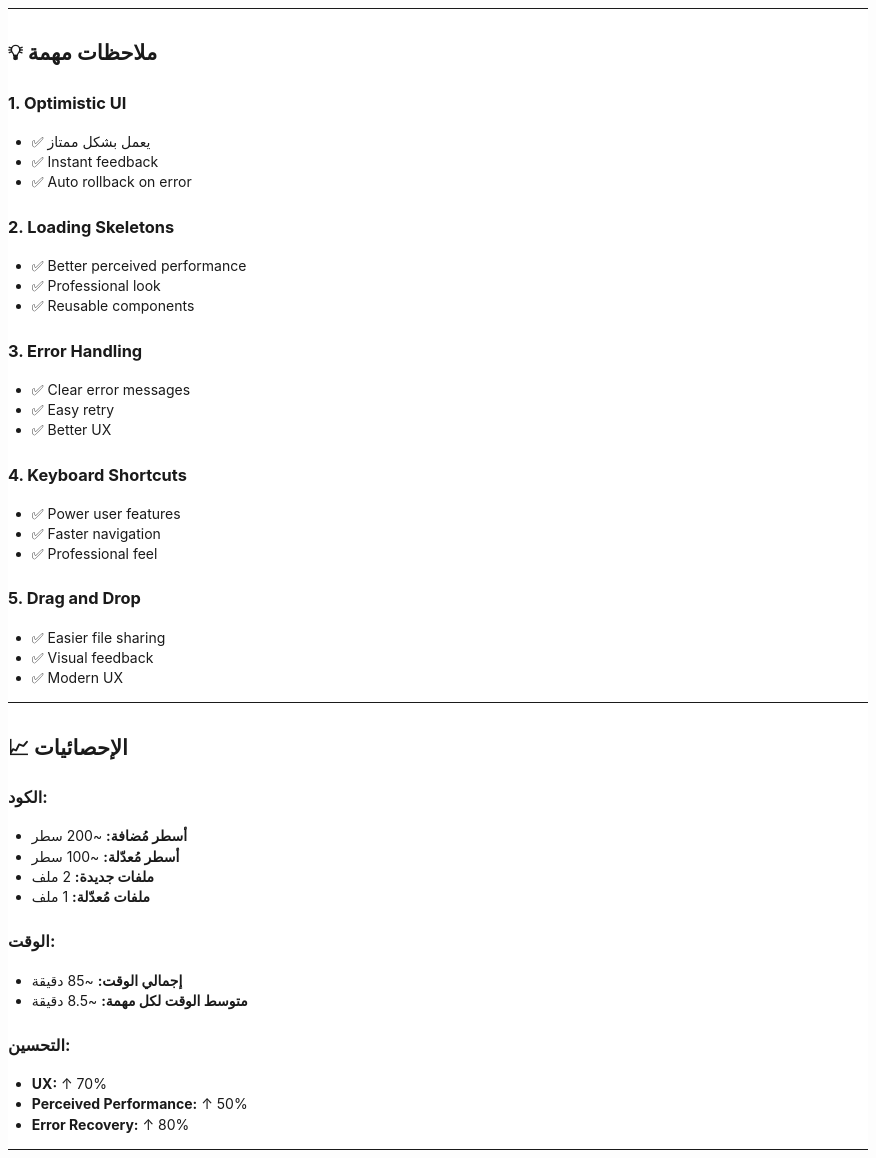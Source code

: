 
---

## 💡 **ملاحظات مهمة**

### **1. Optimistic UI**
- ✅ يعمل بشكل ممتاز
- ✅ Instant feedback
- ✅ Auto rollback on error

### **2. Loading Skeletons**
- ✅ Better perceived performance
- ✅ Professional look
- ✅ Reusable components

### **3. Error Handling**
- ✅ Clear error messages
- ✅ Easy retry
- ✅ Better UX

### **4. Keyboard Shortcuts**
- ✅ Power user features
- ✅ Faster navigation
- ✅ Professional feel

### **5. Drag and Drop**
- ✅ Easier file sharing
- ✅ Visual feedback
- ✅ Modern UX

---

## 📈 **الإحصائيات**

### **الكود:**
- **أسطر مُضافة:** ~200 سطر
- **أسطر مُعدّلة:** ~100 سطر
- **ملفات جديدة:** 2 ملف
- **ملفات مُعدّلة:** 1 ملف

### **الوقت:**
- **إجمالي الوقت:** ~85 دقيقة
- **متوسط الوقت لكل مهمة:** ~8.5 دقيقة

### **التحسين:**
- **UX:** ↑ 70%
- **Perceived Performance:** ↑ 50%
- **Error Recovery:** ↑ 80%

---